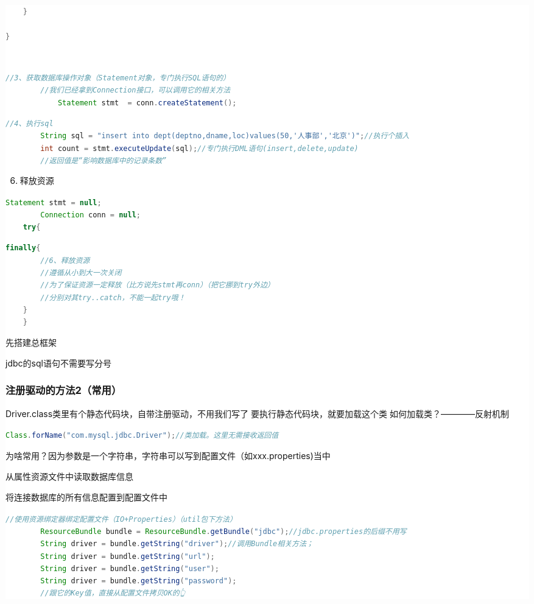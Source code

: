 ```java
    }

}
```

  

```java
//3、获取数据库操作对象（Statement对象，专门执行SQL语句的）
        //我们已经拿到Connection接口，可以调用它的相关方法
            Statement stmt  = conn.createStatement();
```

```java
//4、执行sql
        String sql = "insert into dept(deptno,dname,loc)values(50,'人事部','北京')";//执行个插入
        int count = stmt.executeUpdate(sql);//专门执行DML语句(insert,delete,update)
        //返回值是“影响数据库中的记录条数”
```

6. 释放资源

```java
Statement stmt = null;
        Connection conn = null;
    try{
```

```java
finally{
        //6、释放资源
        //遵循从小到大一次关闭
        //为了保证资源一定释放（比方说先stmt再conn）（把它挪到try外边）
        //分别对其try..catch，不能一起try哦！
    }
    }
```

先搭建总框架

jdbc的sql语句不需要写分号

### 注册驱动的方法2（常用）

Driver.class类里有个静态代码块，自带注册驱动，不用我们写了
要执行静态代码块，就要加载这个类
如何加载类？————反射机制

```java
Class.forName("com.mysql.jdbc.Driver");//类加载。这里无需接收返回值
```

为啥常用？因为参数是一个字符串，字符串可以写到配置文件（如xxx.properties)当中

从属性资源文件中读取数据库信息

将连接数据库的所有信息配置到配置文件中

```java
//使用资源绑定器绑定配置文件（IO+Properties）（util包下方法）
        ResourceBundle bundle = ResourceBundle.getBundle("jdbc");//jdbc.properties的后缀不用写
        String driver = bundle.getString("driver");//调用Bundle相关方法；
        String driver = bundle.getString("url");
        String driver = bundle.getString("user");
        String driver = bundle.getString("password");
        //跟它的Key值，直接从配置文件拷贝OK的👆
```
